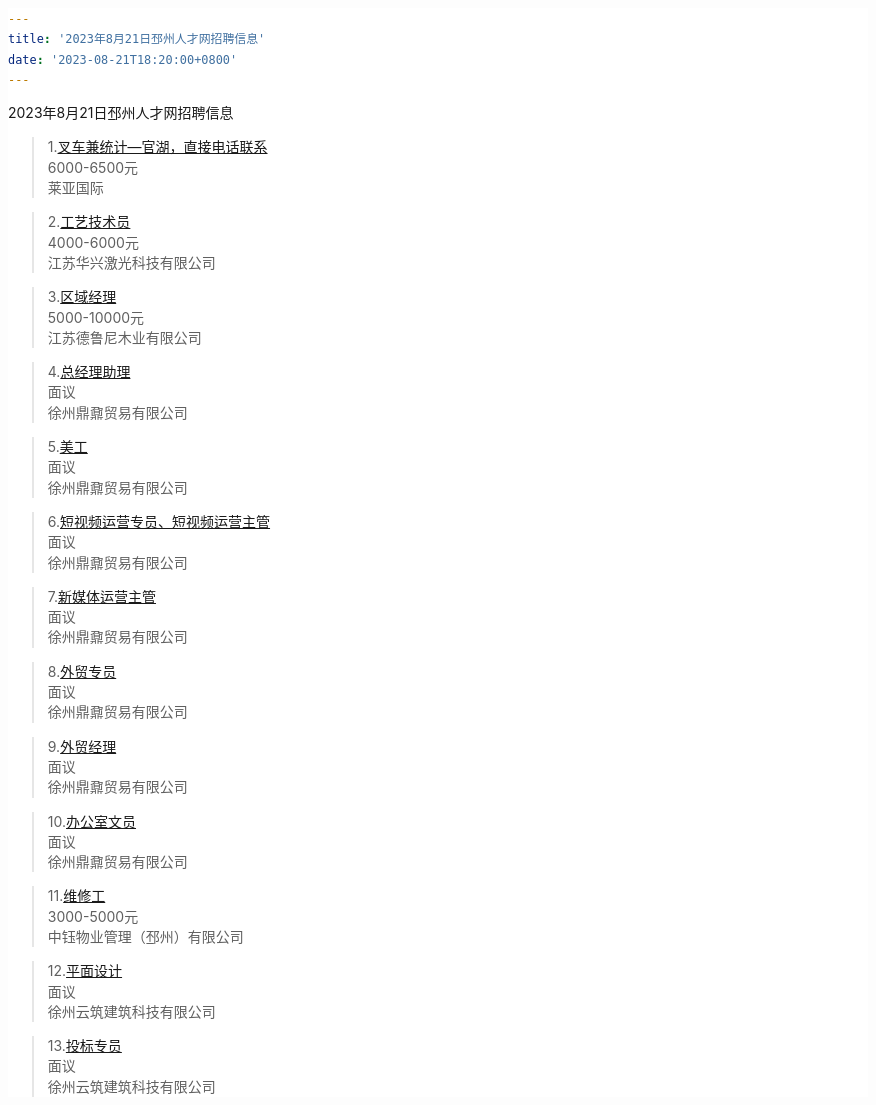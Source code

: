 ```yaml
---
title: '2023年8月21日邳州人才网招聘信息'
date: '2023-08-21T18:20:00+0800'
---
```

2023年8月21日邳州人才网招聘信息

>1.[叉车兼统计—官湖，直接电话联系](https://www.pzhr.com/job/17322.html)<br>
>6000-6500元<br>
>莱亚国际

>2.[工艺技术员](https://www.pzhr.com/job/16834.html)<br>
>4000-6000元<br>
>江苏华兴激光科技有限公司

>3.[区域经理](https://www.pzhr.com/job/15120.html)<br>
>5000-10000元<br>
>江苏德鲁尼木业有限公司

>4.[总经理助理](https://www.pzhr.com/job/15009.html)<br>
>面议<br>
>徐州鼎鼐贸易有限公司

>5.[美工](https://www.pzhr.com/job/14723.html)<br>
>面议<br>
>徐州鼎鼐贸易有限公司

>6.[短视频运营专员、短视频运营主管](https://www.pzhr.com/job/17702.html)<br>
>面议<br>
>徐州鼎鼐贸易有限公司

>7.[新媒体运营主管](https://www.pzhr.com/job/17701.html)<br>
>面议<br>
>徐州鼎鼐贸易有限公司

>8.[外贸专员](https://www.pzhr.com/job/8725.html)<br>
>面议<br>
>徐州鼎鼐贸易有限公司

>9.[外贸经理](https://www.pzhr.com/job/8753.html)<br>
>面议<br>
>徐州鼎鼐贸易有限公司

>10.[办公室文员](https://www.pzhr.com/job/8993.html)<br>
>面议<br>
>徐州鼎鼐贸易有限公司

>11.[维修工](https://www.pzhr.com/job/17373.html)<br>
>3000-5000元<br>
>中钰物业管理（邳州）有限公司

>12.[平面设计](https://www.pzhr.com/job/16638.html)<br>
>面议<br>
>徐州云筑建筑科技有限公司

>13.[投标专员](https://www.pzhr.com/job/17121.html)<br>
>面议<br>
>徐州云筑建筑科技有限公司
